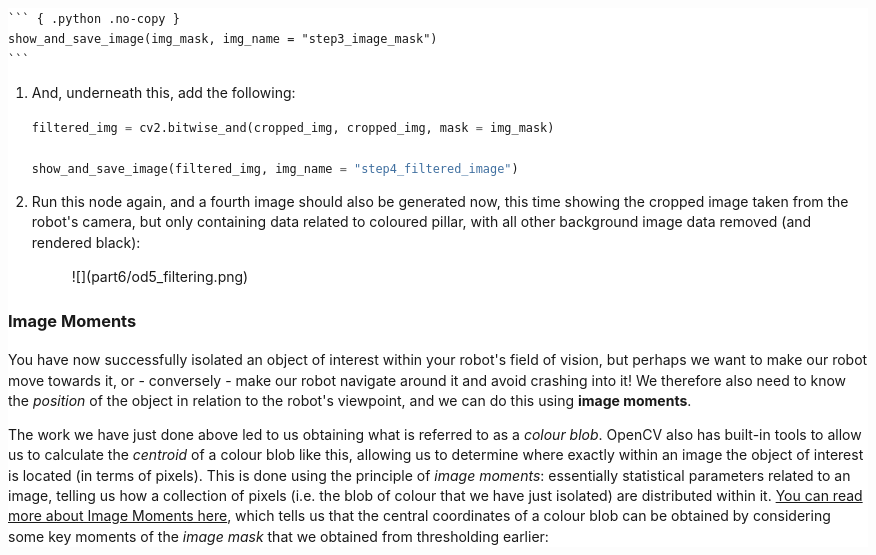     ``` { .python .no-copy }
    show_and_save_image(img_mask, img_name = "step3_image_mask")
    ```

1. And, underneath this, add the following:

    ```python
    filtered_img = cv2.bitwise_and(cropped_img, cropped_img, mask = img_mask)

    show_and_save_image(filtered_img, img_name = "step4_filtered_image")
    ```

1. Run this node again, and a fourth image should also be generated now, this time showing the cropped image taken from the robot's camera, but only containing data related to coloured pillar, with all other background image data removed (and rendered black):

    <figure markdown>
      ![](part6/od5_filtering.png)
    </figure>

### Image Moments

You have now successfully isolated an object of interest within your robot's field of vision, but perhaps we want to make our robot move towards it, or - conversely - make our robot navigate around it and avoid crashing into it!  We therefore also need to know the *position* of the object in relation to the robot's viewpoint, and we can do this using **image moments**.

The work we have just done above led to us obtaining what is referred to as a *colour blob*.  OpenCV also has built-in tools to allow us to calculate the *centroid* of a colour blob like this, allowing us to determine where exactly within an image the object of interest is located (in terms of pixels).  This is done using the principle of *image moments*: essentially statistical parameters related to an image, telling us how a collection of pixels (i.e. the blob of colour that we have just isolated) are distributed within it.  [You can read more about Image Moments here](https://theailearner.com/tag/image-moments-opencv-python/), which tells us that the central coordinates of a colour blob can be obtained by considering some key moments of the *image mask* that we obtained from thresholding earlier:
